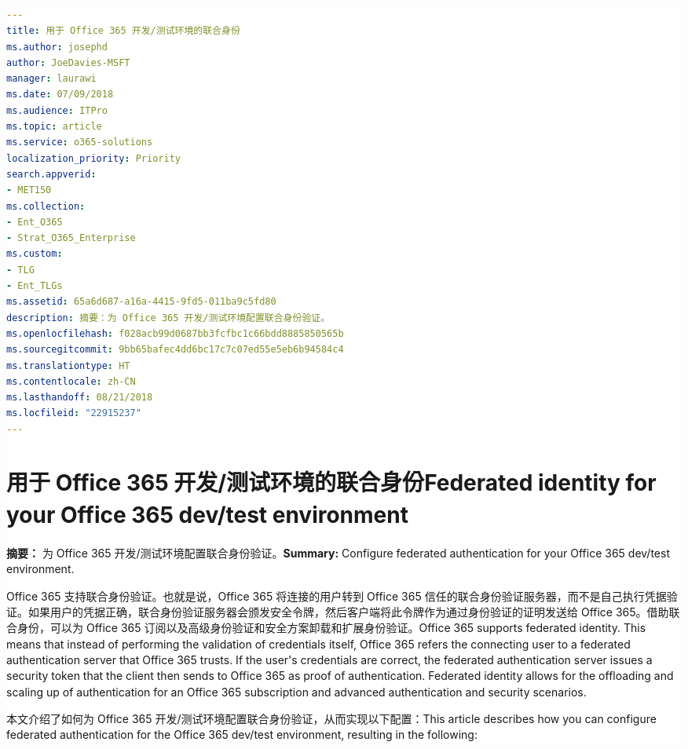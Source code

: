 ```yaml
---
title: 用于 Office 365 开发/测试环境的联合身份
ms.author: josephd
author: JoeDavies-MSFT
manager: laurawi
ms.date: 07/09/2018
ms.audience: ITPro
ms.topic: article
ms.service: o365-solutions
localization_priority: Priority
search.appverid:
- MET150
ms.collection:
- Ent_O365
- Strat_O365_Enterprise
ms.custom:
- TLG
- Ent_TLGs
ms.assetid: 65a6d687-a16a-4415-9fd5-011ba9c5fd80
description: 摘要：为 Office 365 开发/测试环境配置联合身份验证。
ms.openlocfilehash: f028acb99d0687bb3fcfbc1c66bdd8885850565b
ms.sourcegitcommit: 9bb65bafec4dd6bc17c7c07ed55e5eb6b94584c4
ms.translationtype: HT
ms.contentlocale: zh-CN
ms.lasthandoff: 08/21/2018
ms.locfileid: "22915237"
---
```

# <a name="federated-identity-for-your-office-365-devtest-environment"></a><span data-ttu-id="e4be1-103">用于 Office 365 开发/测试环境的联合身份</span><span class="sxs-lookup"><span data-stu-id="e4be1-103">Federated identity for your Office 365 dev/test environment</span></span>

 <span data-ttu-id="e4be1-104">**摘要：** 为 Office 365 开发/测试环境配置联合身份验证。</span><span class="sxs-lookup"><span data-stu-id="e4be1-104">**Summary:** Configure federated authentication for your Office 365 dev/test environment.</span></span>
  
<span data-ttu-id="e4be1-p101">Office 365 支持联合身份验证。也就是说，Office 365 将连接的用户转到 Office 365 信任的联合身份验证服务器，而不是自己执行凭据验证。如果用户的凭据正确，联合身份验证服务器会颁发安全令牌，然后客户端将此令牌作为通过身份验证的证明发送给 Office 365。借助联合身份，可以为 Office 365 订阅以及高级身份验证和安全方案卸载和扩展身份验证。</span><span class="sxs-lookup"><span data-stu-id="e4be1-p101">Office 365 supports federated identity. This means that instead of performing the validation of credentials itself, Office 365 refers the connecting user to a federated authentication server that Office 365 trusts. If the user's credentials are correct, the federated authentication server issues a security token that the client then sends to Office 365 as proof of authentication. Federated identity allows for the offloading and scaling up of authentication for an Office 365 subscription and advanced authentication and security scenarios.</span></span>
  
<span data-ttu-id="e4be1-109">本文介绍了如何为 Office 365 开发/测试环境配置联合身份验证，从而实现以下配置：</span><span class="sxs-lookup"><span data-stu-id="e4be1-109">This article describes how you can configure federated authentication for the Office 365 dev/test environment, resulting in the following:</span></span>
  